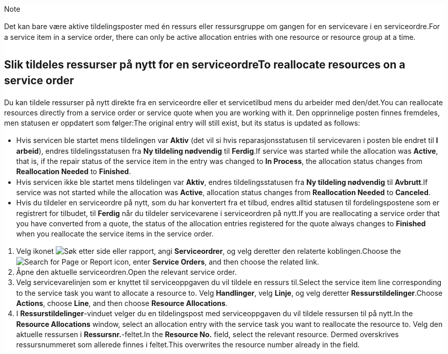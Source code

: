 > [!NOTE]  
>  <span data-ttu-id="8c8a7-157">Det kan bare være aktive tildelingsposter med én ressurs eller ressursgruppe om gangen for en servicevare i en serviceordre.</span><span class="sxs-lookup"><span data-stu-id="8c8a7-157">For a service item in a service order, there can only be active allocation entries with one resource or resource group at a time.</span></span>

## <a name="to-reallocate-resources-on-a-service-order"></a><span data-ttu-id="8c8a7-158">Slik tildeles ressurser på nytt for en serviceordre</span><span class="sxs-lookup"><span data-stu-id="8c8a7-158">To reallocate resources on a service order</span></span>  
<span data-ttu-id="8c8a7-159">Du kan tildele ressurser på nytt direkte fra en serviceordre eller et servicetilbud mens du arbeider med den/det.</span><span class="sxs-lookup"><span data-stu-id="8c8a7-159">You can reallocate resources directly from a service order or service quote when you are working with it.</span></span> <span data-ttu-id="8c8a7-160">Den opprinnelige posten finnes fremdeles, men statusen er oppdatert som følger:</span><span class="sxs-lookup"><span data-stu-id="8c8a7-160">The original entry will still exist, but its status is updated as follows:</span></span>  

* <span data-ttu-id="8c8a7-161">Hvis servicen ble startet mens tildelingen var **Aktiv** (det vil si hvis reparasjonsstatusen til servicevaren i posten ble endret til **I arbeid**), endres tildelingsstatusen fra **Ny tildeling nødvendig** til **Ferdig**.</span><span class="sxs-lookup"><span data-stu-id="8c8a7-161">If service was started while the allocation was **Active**, that is, if the repair status of the service item in the entry was changed to **In Process**, the allocation status changes from **Reallocation Needed** to **Finished**.</span></span>  
* <span data-ttu-id="8c8a7-162">Hvis servicen ikke ble startet mens tildelingen var **Aktiv**, endres tildelingsstatusen fra **Ny tildeling nødvendig** til **Avbrutt**.</span><span class="sxs-lookup"><span data-stu-id="8c8a7-162">If service was not started while the allocation was **Active**, allocation status changes from **Reallocation Needed** to **Canceled**.</span></span>  
* <span data-ttu-id="8c8a7-163">Hvis du tildeler en serviceordre på nytt, som du har konvertert fra et tilbud, endres alltid statusen til fordelingspostene som er registrert for tilbudet, til **Ferdig** når du tildeler servicevarene i serviceordren på nytt.</span><span class="sxs-lookup"><span data-stu-id="8c8a7-163">If you are reallocating a service order that you have converted from a quote, the status of the allocation entries registered for the quote always changes to **Finished** when you reallocate the service items in the service order.</span></span>  

1. <span data-ttu-id="8c8a7-164">Velg ikonet ![Søk etter side eller rapport](media/ui-search/search_small.png "Søk etter side eller rapport"), angi **Serviceordrer**, og velg deretter den relaterte koblingen.</span><span class="sxs-lookup"><span data-stu-id="8c8a7-164">Choose the ![Search for Page or Report](media/ui-search/search_small.png "Search for Page or Report icon") icon, enter **Service Orders**, and then choose the related link.</span></span>  
2. <span data-ttu-id="8c8a7-165">Åpne den aktuelle serviceordren.</span><span class="sxs-lookup"><span data-stu-id="8c8a7-165">Open the relevant service order.</span></span>  
3. <span data-ttu-id="8c8a7-166">Velg servicevarelinjen som er knyttet til serviceoppgaven du vil tildele en ressurs til.</span><span class="sxs-lookup"><span data-stu-id="8c8a7-166">Select the service item line corresponding to the service task you want to allocate a resource to.</span></span>  <span data-ttu-id="8c8a7-167">Velg **Handlinger**, velg **Linje**, og velg deretter **Ressurstildelinger**.</span><span class="sxs-lookup"><span data-stu-id="8c8a7-167">Choose **Actions**, choose **Line**, and then choose **Resource Allocations**.</span></span>  
4. <span data-ttu-id="8c8a7-168">I **Ressurstildelinger**-vinduet velger du en tildelingspost med serviceoppgaven du vil tildele ressursen til på nytt.</span><span class="sxs-lookup"><span data-stu-id="8c8a7-168">In the **Resource Allocations** window, select an allocation entry with the service task you want to reallocate the resource to.</span></span> <span data-ttu-id="8c8a7-169">Velg den aktuelle ressursen i **Ressursnr.**-feltet.</span><span class="sxs-lookup"><span data-stu-id="8c8a7-169">In the **Resource No.** field, select the relevant resource.</span></span> <span data-ttu-id="8c8a7-170">Dermed overskrives ressursnummeret som allerede finnes i feltet.</span><span class="sxs-lookup"><span data-stu-id="8c8a7-170">This overwrites the resource number already in the field.</span></span>  